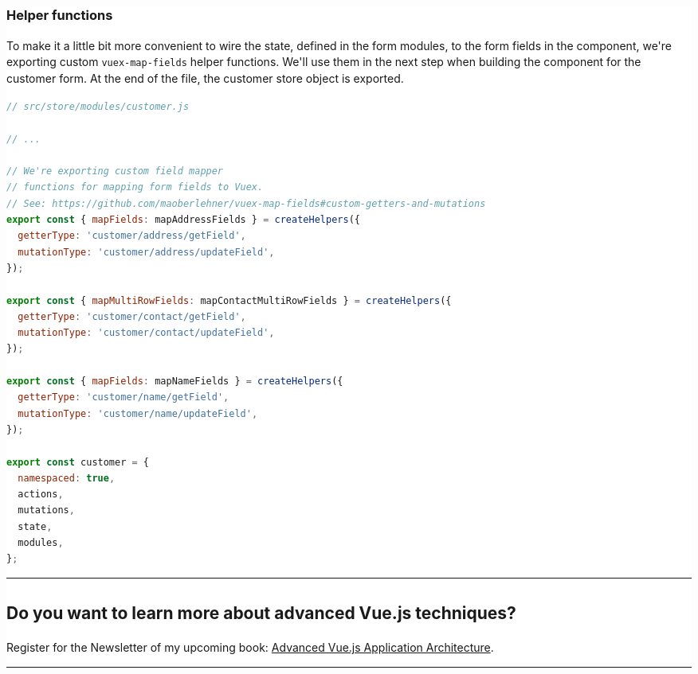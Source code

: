 ### Helper functions

To make it a little bit more convenient to wire the state, defined in the form modules, to the form fields in the component, we're exporting custom `vuex-map-fields` helper functions. We'll use them in the next step when building the component for the customer form. At the end of the file, the customer store object is exported.

```js
// src/store/modules/customer.js

// ...

// We're exporting custom field mapper
// functions for mapping form fields to Vuex.
// See: https://github.com/maoberlehner/vuex-map-fields#custom-getters-and-mutations
export const { mapFields: mapAddressFields } = createHelpers({
  getterType: 'customer/address/getField',
  mutationType: 'customer/address/updateField',
});

export const { mapMultiRowFields: mapContactMultiRowFields } = createHelpers({
  getterType: 'customer/contact/getField',
  mutationType: 'customer/contact/updateField',
});

export const { mapFields: mapNameFields } = createHelpers({
  getterType: 'customer/name/getField',
  mutationType: 'customer/name/updateField',
});

export const customer = {
  namespaced: true,
  actions,
  mutations,
  state,
  modules,
};
```

<div>
  <hr class="c-hr">
  <div class="c-service-info">
    <h2>Do you want to learn more about advanced Vue.js techniques?</h2>
    <p class="c-service-info__body">
      Register for the Newsletter of my upcoming book: <a class="c-anchor" href="https://oberlehner.us20.list-manage.com/subscribe?u=8476a98c5640f6c7b5530ea57&id=8b26bf120b" data-event-category="link" data-event-action="click: newsletter" data-event-label="Newsletter (article content)">Advanced Vue.js Application Architecture</a>.
    </p>
  </div>
  <hr class="c-hr">
</div>
